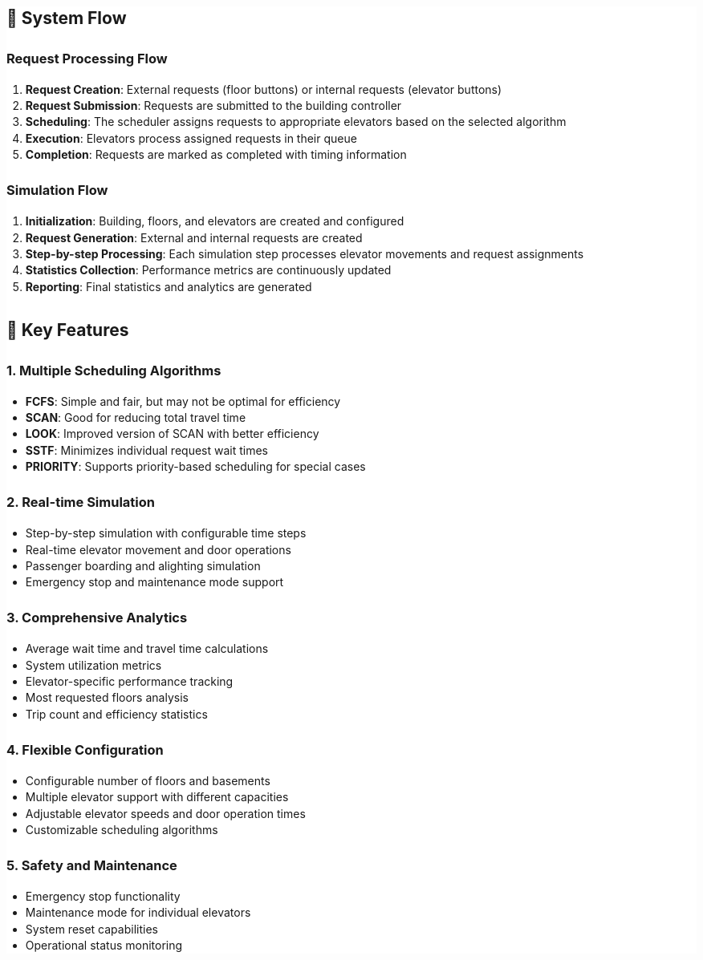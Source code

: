 ## 🔄 System Flow

### Request Processing Flow
1. **Request Creation**: External requests (floor buttons) or internal requests (elevator buttons)
2. **Request Submission**: Requests are submitted to the building controller
3. **Scheduling**: The scheduler assigns requests to appropriate elevators based on the selected algorithm
4. **Execution**: Elevators process assigned requests in their queue
5. **Completion**: Requests are marked as completed with timing information

### Simulation Flow
1. **Initialization**: Building, floors, and elevators are created and configured
2. **Request Generation**: External and internal requests are created
3. **Step-by-step Processing**: Each simulation step processes elevator movements and request assignments
4. **Statistics Collection**: Performance metrics are continuously updated
5. **Reporting**: Final statistics and analytics are generated

## 🚀 Key Features

### 1. **Multiple Scheduling Algorithms**
- **FCFS**: Simple and fair, but may not be optimal for efficiency
- **SCAN**: Good for reducing total travel time
- **LOOK**: Improved version of SCAN with better efficiency
- **SSTF**: Minimizes individual request wait times
- **PRIORITY**: Supports priority-based scheduling for special cases

### 2. **Real-time Simulation**
- Step-by-step simulation with configurable time steps
- Real-time elevator movement and door operations
- Passenger boarding and alighting simulation
- Emergency stop and maintenance mode support

### 3. **Comprehensive Analytics**
- Average wait time and travel time calculations
- System utilization metrics
- Elevator-specific performance tracking
- Most requested floors analysis
- Trip count and efficiency statistics

### 4. **Flexible Configuration**
- Configurable number of floors and basements
- Multiple elevator support with different capacities
- Adjustable elevator speeds and door operation times
- Customizable scheduling algorithms

### 5. **Safety and Maintenance**
- Emergency stop functionality
- Maintenance mode for individual elevators
- System reset capabilities
- Operational status monitoring
